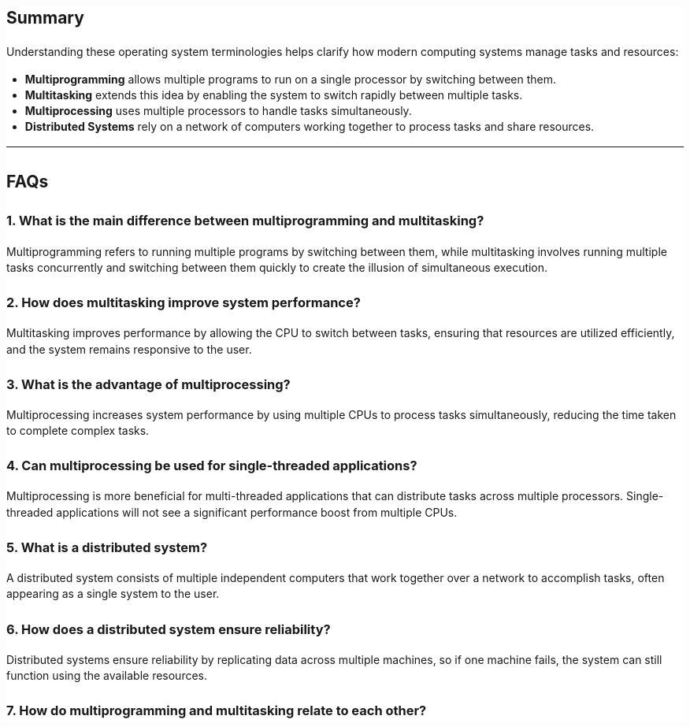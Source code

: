 
## Summary

Understanding these operating system terminologies helps clarify how modern computing systems manage tasks and resources:

- **Multiprogramming** allows multiple programs to run on a single processor by switching between them.
- **Multitasking** extends this idea by enabling the system to switch rapidly between multiple tasks.
- **Multiprocessing** uses multiple processors to handle tasks simultaneously.
- **Distributed Systems** rely on a network of computers working together to process tasks and share resources.

---

## FAQs

### 1. What is the main difference between multiprogramming and multitasking?

Multiprogramming refers to running multiple programs by switching between them, while multitasking involves running multiple tasks concurrently and switching between them quickly to create the illusion of simultaneous execution.

### 2. How does multitasking improve system performance?

Multitasking improves performance by allowing the CPU to switch between tasks, ensuring that resources are utilized efficiently, and the system remains responsive to the user.

### 3. What is the advantage of multiprocessing?

Multiprocessing increases system performance by using multiple CPUs to process tasks simultaneously, reducing the time taken to complete complex tasks.

### 4. Can multiprocessing be used for single-threaded applications?

Multiprocessing is more beneficial for multi-threaded applications that can distribute tasks across multiple processors. Single-threaded applications will not see a significant performance boost from multiple CPUs.

### 5. What is a distributed system?

A distributed system consists of multiple independent computers that work together over a network to accomplish tasks, often appearing as a single system to the user.

### 6. How does a distributed system ensure reliability?

Distributed systems ensure reliability by replicating data across multiple machines, so if one machine fails, the system can still function using the available resources.

### 7. How do multiprogramming and multitasking relate to each other?
